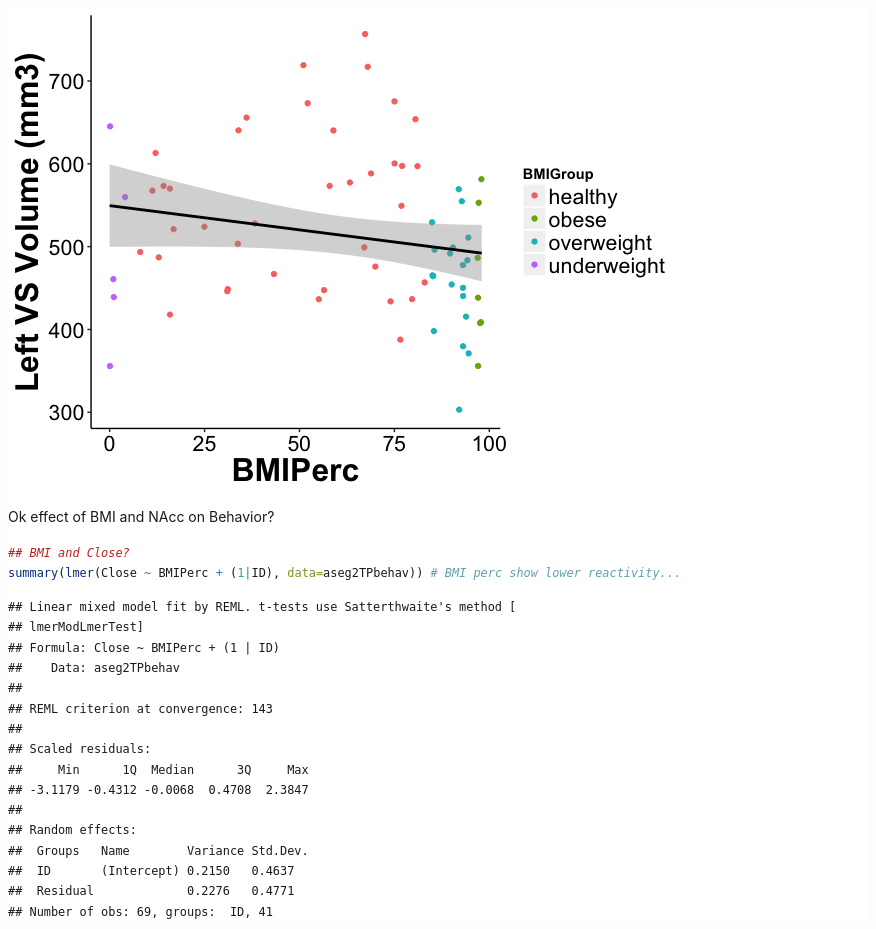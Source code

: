 ![](subcorticalResults_files/figure-markdown_github/unnamed-chunk-21-2.png)

Ok effect of BMI and NAcc on Behavior?

``` r
## BMI and Close?
summary(lmer(Close ~ BMIPerc + (1|ID), data=aseg2TPbehav)) # BMI perc show lower reactivity...
```

    ## Linear mixed model fit by REML. t-tests use Satterthwaite's method [
    ## lmerModLmerTest]
    ## Formula: Close ~ BMIPerc + (1 | ID)
    ##    Data: aseg2TPbehav
    ## 
    ## REML criterion at convergence: 143
    ## 
    ## Scaled residuals: 
    ##     Min      1Q  Median      3Q     Max 
    ## -3.1179 -0.4312 -0.0068  0.4708  2.3847 
    ## 
    ## Random effects:
    ##  Groups   Name        Variance Std.Dev.
    ##  ID       (Intercept) 0.2150   0.4637  
    ##  Residual             0.2276   0.4771  
    ## Number of obs: 69, groups:  ID, 41
